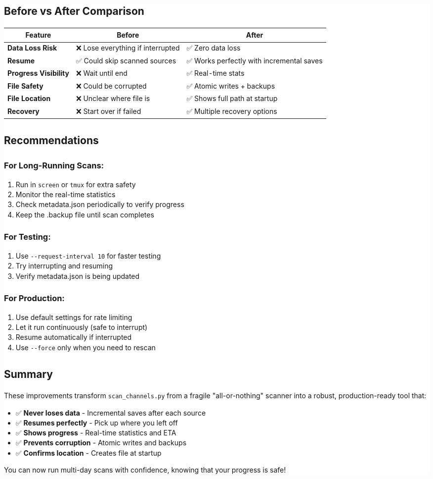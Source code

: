 ## Before vs After Comparison

| Feature | Before | After |
|---------|--------|-------|
| **Data Loss Risk** | ❌ Lose everything if interrupted | ✅ Zero data loss |
| **Resume** | ✅ Could skip scanned sources | ✅ Works perfectly with incremental saves |
| **Progress Visibility** | ❌ Wait until end | ✅ Real-time stats |
| **File Safety** | ❌ Could be corrupted | ✅ Atomic writes + backups |
| **File Location** | ❌ Unclear where file is | ✅ Shows full path at startup |
| **Recovery** | ❌ Start over if failed | ✅ Multiple recovery options |

## Recommendations

### For Long-Running Scans:
1. Run in `screen` or `tmux` for extra safety
2. Monitor the real-time statistics
3. Check metadata.json periodically to verify progress
4. Keep the .backup file until scan completes

### For Testing:
1. Use `--request-interval 10` for faster testing
2. Try interrupting and resuming
3. Verify metadata.json is being updated

### For Production:
1. Use default settings for rate limiting
2. Let it run continuously (safe to interrupt)
3. Resume automatically if interrupted
4. Use `--force` only when you need to rescan

## Summary

These improvements transform `scan_channels.py` from a fragile "all-or-nothing" scanner into a robust, production-ready tool that:

- ✅ **Never loses data** - Incremental saves after each source
- ✅ **Resumes perfectly** - Pick up where you left off
- ✅ **Shows progress** - Real-time statistics and ETA
- ✅ **Prevents corruption** - Atomic writes and backups
- ✅ **Confirms location** - Creates file at startup

You can now run multi-day scans with confidence, knowing that your progress is safe!
